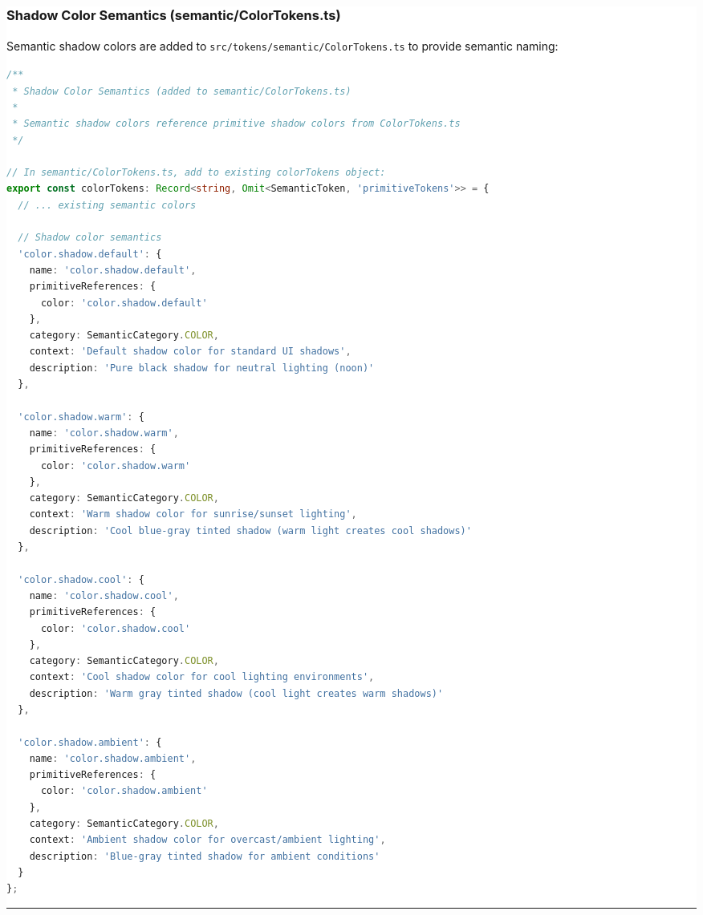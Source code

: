 ### Shadow Color Semantics (semantic/ColorTokens.ts)

Semantic shadow colors are added to `src/tokens/semantic/ColorTokens.ts` to provide semantic naming:

```typescript
/**
 * Shadow Color Semantics (added to semantic/ColorTokens.ts)
 * 
 * Semantic shadow colors reference primitive shadow colors from ColorTokens.ts
 */

// In semantic/ColorTokens.ts, add to existing colorTokens object:
export const colorTokens: Record<string, Omit<SemanticToken, 'primitiveTokens'>> = {
  // ... existing semantic colors
  
  // Shadow color semantics
  'color.shadow.default': {
    name: 'color.shadow.default',
    primitiveReferences: {
      color: 'color.shadow.default'
    },
    category: SemanticCategory.COLOR,
    context: 'Default shadow color for standard UI shadows',
    description: 'Pure black shadow for neutral lighting (noon)'
  },
  
  'color.shadow.warm': {
    name: 'color.shadow.warm',
    primitiveReferences: {
      color: 'color.shadow.warm'
    },
    category: SemanticCategory.COLOR,
    context: 'Warm shadow color for sunrise/sunset lighting',
    description: 'Cool blue-gray tinted shadow (warm light creates cool shadows)'
  },
  
  'color.shadow.cool': {
    name: 'color.shadow.cool',
    primitiveReferences: {
      color: 'color.shadow.cool'
    },
    category: SemanticCategory.COLOR,
    context: 'Cool shadow color for cool lighting environments',
    description: 'Warm gray tinted shadow (cool light creates warm shadows)'
  },
  
  'color.shadow.ambient': {
    name: 'color.shadow.ambient',
    primitiveReferences: {
      color: 'color.shadow.ambient'
    },
    category: SemanticCategory.COLOR,
    context: 'Ambient shadow color for overcast/ambient lighting',
    description: 'Blue-gray tinted shadow for ambient conditions'
  }
};
```

---